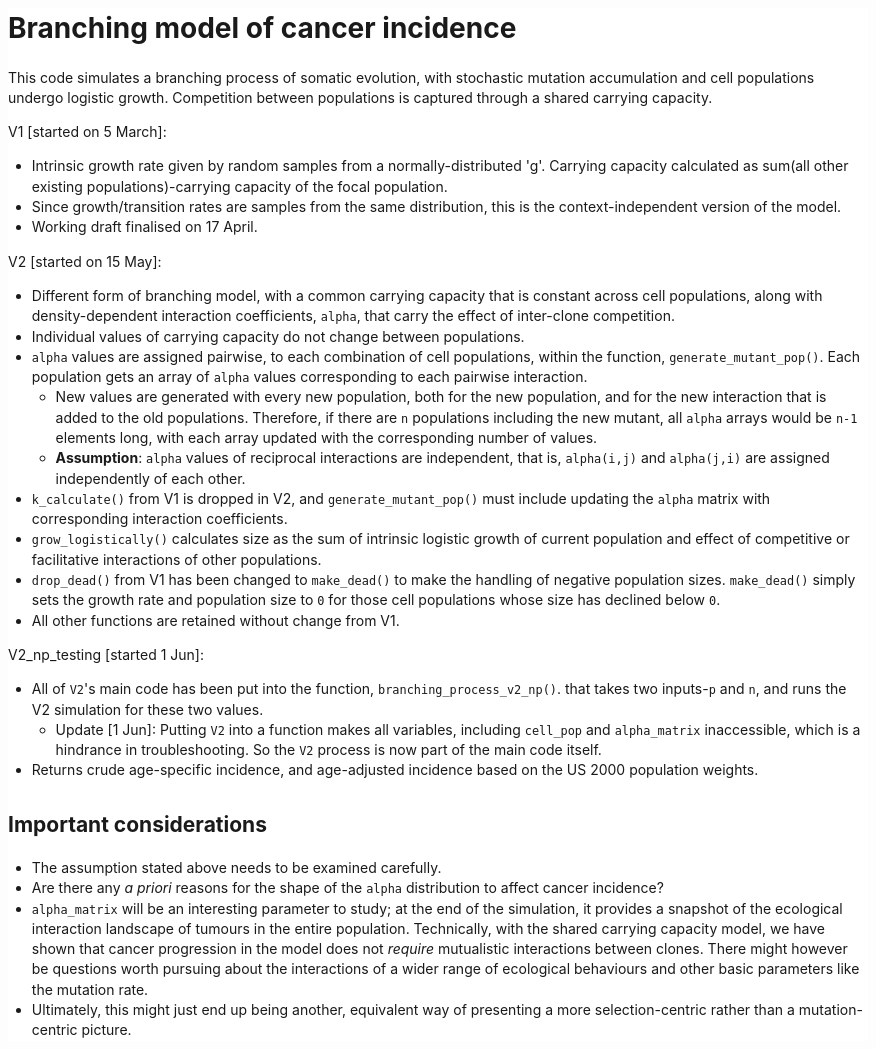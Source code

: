 
# Branching model of cancer incidence

This code simulates a branching process of somatic evolution, with stochastic mutation accumulation and cell
populations undergo logistic growth. Competition between populations is captured through a shared carrying capacity.

V1 [started on 5 March]:
- Intrinsic growth rate given by random samples from a normally-distributed 'g'. Carrying capacity calculated as sum(all other existing populations)-carrying capacity of the focal population.
- Since growth/transition rates are samples from the same distribution, this is the context-independent version of the model.
- Working draft finalised on 17 April.

V2 [started on 15 May]:
- Different form of branching model, with a common carrying capacity that is constant across cell populations, along with density-dependent interaction coefficients, `alpha`, that carry the effect of inter-clone competition.
- Individual values of carrying capacity do not change between populations.
- `alpha` values are assigned pairwise, to each combination of cell populations, within the function, `generate_mutant_pop()`. Each population gets an array of `alpha` values corresponding to each pairwise interaction.
    - New values are generated with every new population, both for the new population, and for the new interaction that is added to the old populations. Therefore, if there are `n` populations including the new mutant, all `alpha` arrays would be `n-1` elements long, with each array updated with the corresponding number of values.
    - **Assumption**: `alpha` values of reciprocal interactions are independent, that is, `alpha(i,j)` and `alpha(j,i)` are assigned independently of each other.
- `k_calculate()` from V1 is dropped in V2, and `generate_mutant_pop()` must include updating the `alpha` matrix with corresponding interaction coefficients.
- `grow_logistically()` calculates size as the sum of intrinsic logistic growth of current population and effect of competitive or facilitative interactions of other populations.
- `drop_dead()` from V1 has been changed to `make_dead()` to make the handling of negative population sizes. `make_dead()` simply sets the growth rate and population size to `0` for those cell populations whose size has declined below `0`.
- All other functions are retained without change from V1.

V2_np_testing [started 1 Jun]:
- All of `V2`'s main code has been put into the function, `branching_process_v2_np()`. that takes two inputs-`p` and `n`, and runs the V2 simulation for these two values.
	- Update [1 Jun]: Putting `V2` into a function makes all variables, including `cell_pop` and `alpha_matrix` inaccessible, which is a hindrance in troubleshooting. So the `V2` process is now part of the main code itself.
- Returns crude age-specific incidence, and age-adjusted incidence based on the US 2000 population weights.

## Important considerations

- The assumption stated above needs to be examined carefully.
- Are there any *a priori* reasons for the shape of the `alpha` distribution to affect cancer incidence?
- `alpha_matrix` will be an interesting parameter to study; at the end of the simulation, it provides a snapshot of the ecological interaction landscape of tumours in the entire population. Technically, with the shared carrying capacity model, we have shown that cancer progression in the model does not *require* mutualistic interactions between clones. There might however be questions worth pursuing about the interactions of a wider range of ecological behaviours and other basic parameters like the mutation rate.
- Ultimately, this might just end up being another, equivalent way of presenting a more selection-centric rather than a mutation-centric picture.
